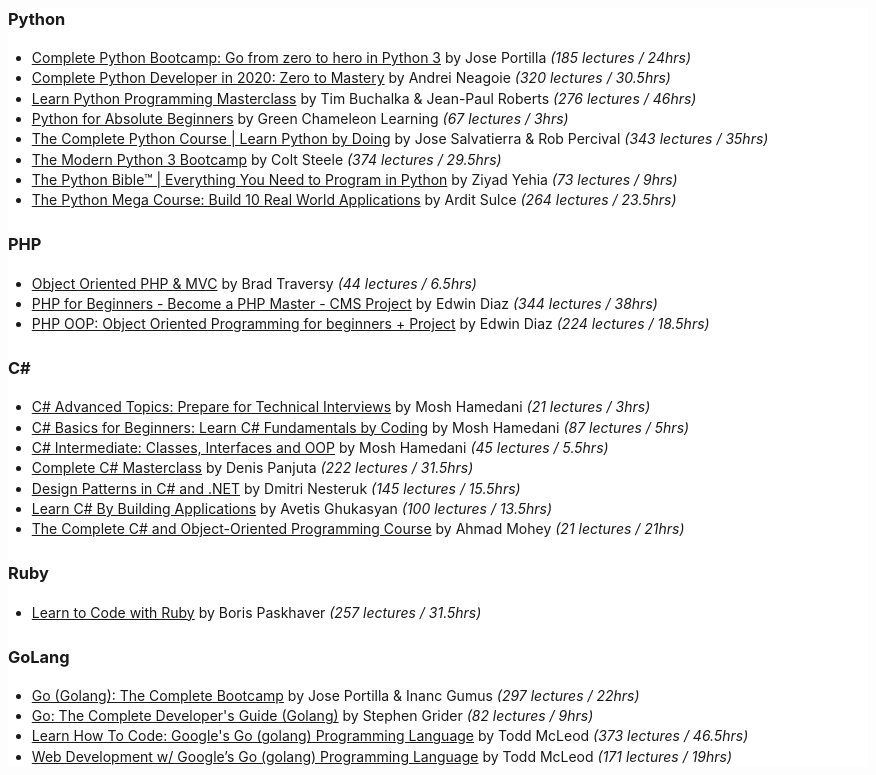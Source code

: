 ### Python
+ [Complete Python Bootcamp: Go from zero to hero in Python 3](https://www.udemy.com/course/complete-python-bootcamp/) by Jose Portilla *(185 lectures / 24hrs)*
+ [Complete Python Developer in 2020: Zero to Mastery](https://www.udemy.com/course/complete-python-developer-zero-to-mastery/) by Andrei Neagoie *(320 lectures / 30.5hrs)*
+ [Learn Python Programming Masterclass](https://www.udemy.com/course/python-the-complete-python-developer-course/) by Tim Buchalka & Jean-Paul Roberts *(276 lectures / 46hrs)*
+ [Python for Absolute Beginners](https://www.udemy.com/course/python-for-absolute-beginners-u/) by Green Chameleon Learning *(67 lectures / 3hrs)*
+ [The Complete Python Course | Learn Python by Doing](https://www.udemy.com/course/the-complete-python-course/) by Jose Salvatierra & Rob Percival *(343 lectures / 35hrs)*
+ [The Modern Python 3 Bootcamp](https://www.udemy.com/course/the-modern-python3-bootcamp/) by Colt Steele *(374 lectures / 29.5hrs)*
+ [The Python Bible™ | Everything You Need to Program in Python](https://www.udemy.com/course/the-python-bible/) by Ziyad Yehia *(73 lectures / 9hrs)*
+ [The Python Mega Course: Build 10 Real World Applications](https://www.udemy.com/course/the-python-mega-course/) by Ardit Sulce *(264 lectures / 23.5hrs)*

### PHP
+ [Object Oriented PHP & MVC](https://www.udemy.com/course/object-oriented-php-mvc/) by Brad Traversy *(44 lectures / 6.5hrs)*
+ [PHP for Beginners - Become a PHP Master - CMS Project](https://www.udemy.com/course/php-for-complete-beginners-includes-msql-object-oriented/) by Edwin Diaz *(344 lectures / 38hrs)*
+ [PHP OOP: Object Oriented Programming for beginners + Project](https://www.udemy.com/course/oop-php-object-oriented-programing-with-project-1-course/) by Edwin Diaz *(224 lectures / 18.5hrs)*

### C#
+ [C# Advanced Topics: Prepare for Technical Interviews](https://www.udemy.com/course/csharp-advanced/) by Mosh Hamedani *(21 lectures / 3hrs)*
+ [C# Basics for Beginners: Learn C# Fundamentals by Coding](https://www.udemy.com/course/csharp-tutorial-for-beginners/) by Mosh Hamedani *(87 lectures / 5hrs)*
+ [C# Intermediate: Classes, Interfaces and OOP](https://www.udemy.com/course/csharp-intermediate-classes-interfaces-and-oop/) by Mosh Hamedani *(45 lectures / 5.5hrs)*
+ [Complete C# Masterclass](https://www.udemy.com/course/complete-csharp-masterclass/) by Denis Panjuta *(222 lectures / 31.5hrs)*
+ [Design Patterns in C# and .NET](https://www.udemy.com/course/design-patterns-csharp-dotnet/) by Dmitri Nesteruk *(145 lectures / 15.5hrs)*
+ [Learn C# By Building Applications](https://www.udemy.com/course/learn-csharp-by-building-applications/) by Avetis Ghukasyan *(100 lectures / 13.5hrs)*
+ [The Complete C# and Object-Oriented Programming Course](https://www.udemy.com/course/the-complete-c-sharp-developer-course/) by Ahmad Mohey *(21 lectures / 21hrs)*

### Ruby
+ [Learn to Code with Ruby](https://www.udemy.com/course/learn-to-code-with-ruby-lang/) by Boris Paskhaver *(257 lectures / 31.5hrs)*

### GoLang
+ [Go (Golang): The Complete Bootcamp](https://www.udemy.com/course/learn-go-the-complete-bootcamp-course-golang/) by Jose Portilla & Inanc Gumus *(297 lectures / 22hrs)*
+ [Go: The Complete Developer's Guide (Golang)](https://www.udemy.com/course/go-the-complete-developers-guide/) by Stephen Grider *(82 lectures / 9hrs)*
+ [Learn How To Code: Google's Go (golang) Programming Language](https://www.udemy.com/course/learn-how-to-code/) by Todd McLeod *(373 lectures / 46.5hrs)*
+ [Web Development w/ Google’s Go (golang) Programming Language](https://www.udemy.com/course/go-programming-language/) by Todd McLeod *(171 lectures / 19hrs)*

